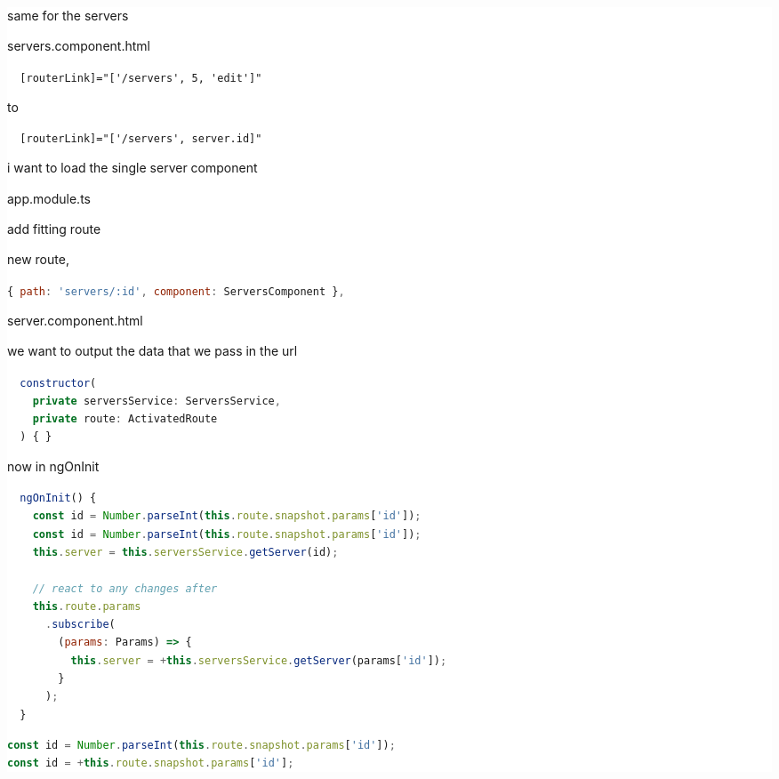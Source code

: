 same for the servers

servers.component.html


```html
  [routerLink]="['/servers', 5, 'edit']"
```

to

```html
  [routerLink]="['/servers', server.id]"
```

i want to load the single server component

app.module.ts

add fitting route

new route,

```js
{ path: 'servers/:id', component: ServersComponent },
```

server.component.html

we want to output the data that we pass in the url



```js
  constructor(
    private serversService: ServersService,
    private route: ActivatedRoute
  ) { }
```

now in ngOnInit

```js
  ngOnInit() {
    const id = Number.parseInt(this.route.snapshot.params['id']);
    const id = Number.parseInt(this.route.snapshot.params['id']);
    this.server = this.serversService.getServer(id);

    // react to any changes after
    this.route.params
      .subscribe(
        (params: Params) => {
          this.server = +this.serversService.getServer(params['id']);
        }
      );
  }
```

```js
const id = Number.parseInt(this.route.snapshot.params['id']);
const id = +this.route.snapshot.params['id'];
```
